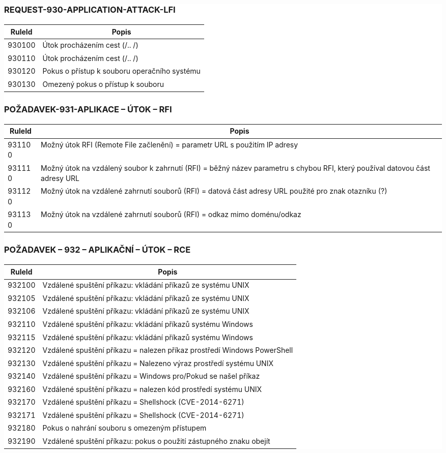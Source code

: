 ### <a name="crs930-31"></a> <p x-ms-format-detection="none">REQUEST-930-APPLICATION-ATTACK-LFI</p>

|RuleId|Popis|
|---|---|
|930100|Útok procházením cest (/.. /)|
|930110|Útok procházením cest (/.. /)|
|930120|Pokus o přístup k souboru operačního systému|
|930130|Omezený pokus o přístup k souboru|

### <a name="crs931-31"></a> <p x-ms-format-detection="none">POŽADAVEK-931-APLIKACE – ÚTOK – RFI</p>

|RuleId|Popis|
|---|---|
|931100|Možný útok RFI (Remote File začlenění) = parametr URL s použitím IP adresy|
|931110|Možný útok na vzdálený soubor k zahrnutí (RFI) = běžný název parametru s chybou RFI, který používal datovou část adresy URL|
|931120|Možný útok na vzdálené zahrnutí souborů (RFI) = datová část adresy URL použité pro znak otazníku (?)|
|931130|Možný útok na vzdálené zahrnutí souborů (RFI) = odkaz mimo doménu/odkaz|

### <a name="crs932-31"></a> <p x-ms-format-detection="none">POŽADAVEK – 932 – APLIKAČNÍ – ÚTOK – RCE</p>

|RuleId|Popis|
|---|---|
|932100|Vzdálené spuštění příkazu: vkládání příkazů ze systému UNIX|
|932105|Vzdálené spuštění příkazu: vkládání příkazů ze systému UNIX|
|932106|Vzdálené spuštění příkazu: vkládání příkazů ze systému UNIX|
|932110|Vzdálené spuštění příkazu: vkládání příkazů systému Windows|
|932115|Vzdálené spuštění příkazu: vkládání příkazů systému Windows|
|932120|Vzdálené spuštění příkazu = nalezen příkaz prostředí Windows PowerShell|
|932130|Vzdálené spuštění příkazu = Nalezeno výraz prostředí systému UNIX|
|932140|Vzdálené spuštění příkazu = Windows pro/Pokud se našel příkaz|
|932160|Vzdálené spuštění příkazu = nalezen kód prostředí systému UNIX|
|932170|Vzdálené spuštění příkazu = Shellshock (CVE-2014-6271)|
|932171|Vzdálené spuštění příkazu = Shellshock (CVE-2014-6271)|
|932180|Pokus o nahrání souboru s omezeným přístupem|
|932190|Vzdálené spuštění příkazu: pokus o použití zástupného znaku obejít|
